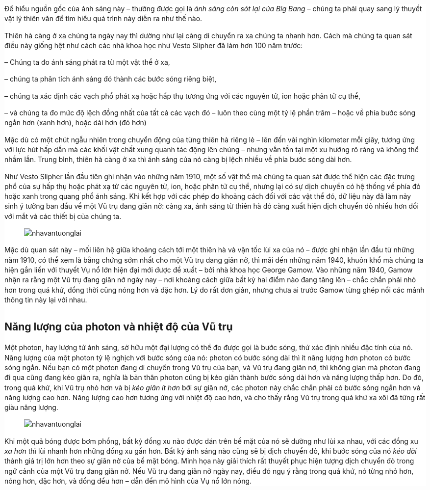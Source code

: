 Để hiểu nguồn gốc của ánh sáng này – thường được gọi là _ánh sáng còn sót lại của Big Bang_ – chúng ta phải quay sang lý thuyết vật lý thiên văn để tìm hiểu quá trình này diễn ra như thế nào.

Thiên hà càng ở xa chúng ta ngày nay thì dường như lại càng di chuyển ra xa chúng ta nhanh hơn. Cách mà chúng ta quan sát điều này giống hệt như cách các nhà khoa học như Vesto Slipher đã làm hơn 100 năm trước:

– Chúng ta đo ánh sáng phát ra từ một vật thể ở xa,

– chúng ta phân tích ánh sáng đó thành các bước sóng riêng biệt,

– chúng ta xác định các vạch phổ phát xạ hoặc hấp thụ tương ứng với các nguyên tử, ion hoặc phân tử cụ thể,

– và chúng ta đo mức độ lệch đồng nhất của tất cả các vạch đó – luôn theo cùng một tỷ lệ phần trăm – hoặc về phía bước sóng ngắn hơn (xanh hơn), hoặc dài hơn (đỏ hơn)

Mặc dù có một chút ngẫu nhiên trong chuyển động của từng thiên hà riêng lẻ – lên đến vài nghìn kilometer mỗi giây, tương ứng với lực hút hấp dẫn mà các khối vật chất xung quanh tác động lên chúng – nhưng vẫn tồn tại một xu hướng rõ ràng và không thể nhầm lẫn. Trung bình, thiên hà càng ở xa thì ánh sáng của nó càng bị lệch nhiều về phía bước sóng dài hơn.

Như Vesto Slipher lần đầu tiên ghi nhận vào những năm 1910, một số vật thể mà chúng ta quan sát được thể hiện các đặc trưng phổ của sự hấp thụ hoặc phát xạ từ các nguyên tử, ion, hoặc phân tử cụ thể, nhưng lại có sự dịch chuyển có hệ thống về phía đỏ hoặc xanh trong quang phổ ánh sáng. Khi kết hợp với các phép đo khoảng cách đối với các vật thể đó, dữ liệu này đã làm nảy sinh ý tưởng ban đầu về một Vũ trụ đang giãn nở: càng xa, ánh sáng từ thiên hà đó càng xuất hiện dịch chuyển đỏ nhiều hơn đối với mắt và các thiết bị của chúng ta.

<figure><img src="https://banmaixanh.vercel.app/image/article/vu-tru-bien-mat-04.jpg" alt="nhavantuonglai" title="nhavantuonglai" height=100% width=100%><figcaption><p></p></figcaption></figure>

Mặc dù quan sát này – mối liên hệ giữa khoảng cách tới một thiên hà và vận tốc lùi xa của nó – được ghi nhận lần đầu từ những năm 1910, có thể xem là bằng chứng sớm nhất cho một Vũ trụ đang giãn nở, thì mãi đến những năm 1940, khuôn khổ mà chúng ta hiện gắn liền với thuyết Vụ nổ lớn hiện đại mới được đề xuất – bởi nhà khoa học George Gamow. Vào những năm 1940, Gamow nhận ra rằng một Vũ trụ đang giãn nở ngày nay – nơi khoảng cách giữa bất kỳ hai điểm nào đang tăng lên – chắc chắn phải nhỏ hơn trong quá khứ, đồng thời cũng nóng hơn và đặc hơn. Lý do rất đơn giản, nhưng chưa ai trước Gamow từng ghép nối các mảnh thông tin này lại với nhau.

## Năng lượng của photon và nhiệt độ của Vũ trụ

Một photon, hay lượng tử ánh sáng, sở hữu một đại lượng có thể đo được gọi là bước sóng, thứ xác định nhiều đặc tính của nó. Năng lượng của một photon tỷ lệ nghịch với bước sóng của nó: photon có bước sóng dài thì ít năng lượng hơn photon có bước sóng ngắn. Nếu bạn có một photon đang di chuyển trong Vũ trụ của bạn, và Vũ trụ đang giãn nở, thì không gian mà photon đang đi qua cũng đang kéo giãn ra, nghĩa là bản thân photon cũng bị kéo giãn thành bước sóng dài hơn và năng lượng thấp hơn. Do đó, trong quá khứ, khi Vũ trụ nhỏ hơn và bị _kéo giãn ít hơn_ bởi sự giãn nở, các photon này chắc chắn phải có bước sóng ngắn hơn và năng lượng cao hơn. Năng lượng cao hơn tương ứng với nhiệt độ cao hơn, và cho thấy rằng Vũ trụ trong quá khứ xa xôi đã từng rất giàu năng lượng.

<figure><img src="https://banmaixanh.vercel.app/image/article/vu-tru-bien-mat-05.jpg" alt="nhavantuonglai" title="nhavantuonglai" height=100% width=100%><figcaption><p></p></figcaption></figure>

Khi một quả bóng được bơm phồng, bất kỳ đồng xu nào được dán trên bề mặt của nó sẽ dường như lùi xa nhau, với các đồng xu _xa hơn_ thì lùi nhanh hơn những đồng xu gần hơn. Bất kỳ ánh sáng nào cũng sẽ bị dịch chuyển đỏ, khi bước sóng của nó _kéo dài_ thành giá trị lớn hơn theo sự giãn nở của bề mặt bóng. Minh họa này giải thích rất thuyết phục hiện tượng dịch chuyển đỏ trong ngữ cảnh của một Vũ trụ đang giãn nở. Nếu Vũ trụ đang giãn nở ngày nay, điều đó ngụ ý rằng trong quá khứ, nó từng nhỏ hơn, nóng hơn, đặc hơn, và đồng đều hơn – dẫn đến mô hình của Vụ nổ lớn nóng.
